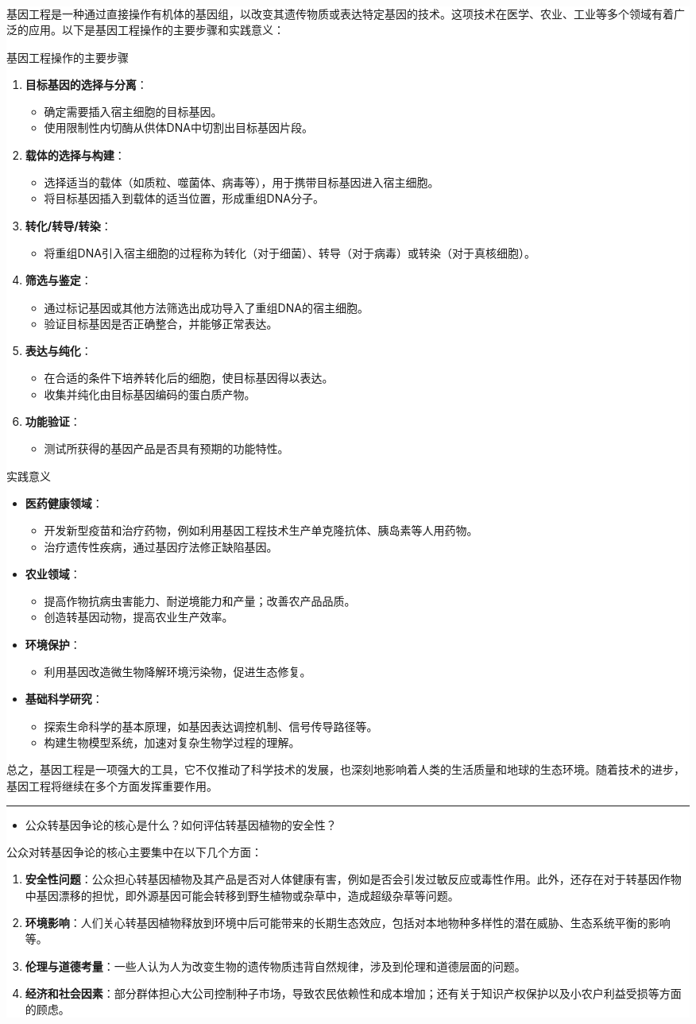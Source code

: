 基因工程是一种通过直接操作有机体的基因组，以改变其遗传物质或表达特定基因的技术。这项技术在医学、农业、工业等多个领域有着广泛的应用。以下是基因工程操作的主要步骤和实践意义：

基因工程操作的主要步骤

1. **目标基因的选择与分离**：
   - 确定需要插入宿主细胞的目标基因。
   - 使用限制性内切酶从供体DNA中切割出目标基因片段。

2. **载体的选择与构建**：
   - 选择适当的载体（如质粒、噬菌体、病毒等），用于携带目标基因进入宿主细胞。
   - 将目标基因插入到载体的适当位置，形成重组DNA分子。

3. **转化/转导/转染**：
   - 将重组DNA引入宿主细胞的过程称为转化（对于细菌）、转导（对于病毒）或转染（对于真核细胞）。

4. **筛选与鉴定**：
   - 通过标记基因或其他方法筛选出成功导入了重组DNA的宿主细胞。
   - 验证目标基因是否正确整合，并能够正常表达。

5. **表达与纯化**：
   - 在合适的条件下培养转化后的细胞，使目标基因得以表达。
   - 收集并纯化由目标基因编码的蛋白质产物。

6. **功能验证**：
   - 测试所获得的基因产品是否具有预期的功能特性。

实践意义

- **医药健康领域**：
  - 开发新型疫苗和治疗药物，例如利用基因工程技术生产单克隆抗体、胰岛素等人用药物。
  - 治疗遗传性疾病，通过基因疗法修正缺陷基因。

- **农业领域**：
  - 提高作物抗病虫害能力、耐逆境能力和产量；改善农产品品质。
  - 创造转基因动物，提高农业生产效率。

- **环境保护**：
  - 利用基因改造微生物降解环境污染物，促进生态修复。

- **基础科学研究**：
  - 探索生命科学的基本原理，如基因表达调控机制、信号传导路径等。
  - 构建生物模型系统，加速对复杂生物学过程的理解。

总之，基因工程是一项强大的工具，它不仅推动了科学技术的发展，也深刻地影响着人类的生活质量和地球的生态环境。随着技术的进步，基因工程将继续在多个方面发挥重要作用。

---

- 公众转基因争论的核心是什么？如何评估转基因植物的安全性？

公众对转基因争论的核心主要集中在以下几个方面：

1. **安全性问题**：公众担心转基因植物及其产品是否对人体健康有害，例如是否会引发过敏反应或毒性作用。此外，还存在对于转基因作物中基因漂移的担忧，即外源基因可能会转移到野生植物或杂草中，造成超级杂草等问题。

2. **环境影响**：人们关心转基因植物释放到环境中后可能带来的长期生态效应，包括对本地物种多样性的潜在威胁、生态系统平衡的影响等。

3. **伦理与道德考量**：一些人认为人为改变生物的遗传物质违背自然规律，涉及到伦理和道德层面的问题。

4. **经济和社会因素**：部分群体担心大公司控制种子市场，导致农民依赖性和成本增加；还有关于知识产权保护以及小农户利益受损等方面的顾虑。

